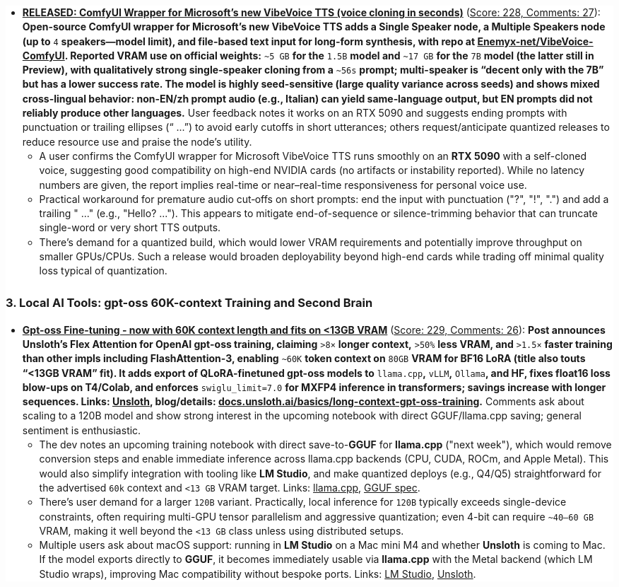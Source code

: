 - [**RELEASED: ComfyUI Wrapper for Microsoft’s new VibeVoice TTS (voice cloning in seconds)**](https://v.redd.it/yy7k60z8eplf1) ([Score: 228, Comments: 27](https://www.reddit.com/r/LocalLLaMA/comments/1n24utb/released_comfyui_wrapper_for_microsofts_new/)): **Open-source ComfyUI wrapper for Microsoft’s new VibeVoice TTS adds a Single Speaker node, a Multiple Speakers node (up to** `4` **speakers—model limit), and file-based text input for long-form synthesis, with repo at [Enemyx-net/VibeVoice-ComfyUI](https://github.com/Enemyx-net/VibeVoice-ComfyUI). Reported VRAM use on official weights:** `~5 GB` **for the** `1.5B` **model and** `~17 GB` **for the** `7B` **model (the latter still in Preview), with qualitatively strong single-speaker cloning from a** `~56s` **prompt; multi-speaker is “decent only with the 7B” but has a lower success rate. The model is highly seed-sensitive (large quality variance across seeds) and shows mixed cross-lingual behavior: non‑EN/zh prompt audio (e.g., Italian) can yield same‑language output, but EN prompts did not reliably produce other languages.** User feedback notes it works on an RTX 5090 and suggests ending prompts with punctuation or trailing ellipses (“ ...”) to avoid early cutoffs in short utterances; others request/anticipate quantized releases to reduce resource use and praise the node’s utility.
    - A user confirms the ComfyUI wrapper for Microsoft VibeVoice TTS runs smoothly on an **RTX 5090** with a self-cloned voice, suggesting good compatibility on high-end NVIDIA cards (no artifacts or instability reported). While no latency numbers are given, the report implies real-time or near–real-time responsiveness for personal voice use.
    - Practical workaround for premature audio cut‑offs on short prompts: end the input with punctuation ("?", "!", ".") and add a trailing " ..." (e.g., "Hello? ..."). This appears to mitigate end-of-sequence or silence-trimming behavior that can truncate single-word or very short TTS outputs.
    - There’s demand for a quantized build, which would lower VRAM requirements and potentially improve throughput on smaller GPUs/CPUs. Such a release would broaden deployability beyond high-end cards while trading off minimal quality loss typical of quantization.

### 3. Local AI Tools: gpt-oss 60K-context Training and Second Brain

- [**Gpt-oss Fine-tuning - now with 60K context length and fits on <13GB VRAM**](https://i.redd.it/rwu8gezzwslf1.jpeg) ([Score: 229, Comments: 26](https://www.reddit.com/r/LocalLLaMA/comments/1n2jraj/gptoss_finetuning_now_with_60k_context_length_and/)): **Post announces Unsloth’s Flex Attention for OpenAI gpt-oss training, claiming** `>8×` **longer context,** `>50%` **less VRAM, and** `>1.5×` **faster training than other impls including FlashAttention-3, enabling** `~60K` **token context on** `80GB` **VRAM for BF16 LoRA (title also touts “<13GB VRAM” fit). It adds export of QLoRA-finetuned gpt-oss models to** `llama.cpp`**,** `vLLM`**,** `Ollama`**, and HF, fixes float16 loss blow-ups on T4/Colab, and enforces** `swiglu_limit=7.0` **for MXFP4 inference in transformers; savings increase with longer sequences. Links: [Unsloth](https://github.com/unslothai/unsloth), blog/details: [docs.unsloth.ai/basics/long-context-gpt-oss-training](https://docs.unsloth.ai/basics/long-context-gpt-oss-training).** Comments ask about scaling to a 120B model and show strong interest in the upcoming notebook with direct GGUF/llama.cpp saving; general sentiment is enthusiastic.
    - The dev notes an upcoming training notebook with direct save-to-**GGUF** for **llama.cpp** ("next week"), which would remove conversion steps and enable immediate inference across llama.cpp backends (CPU, CUDA, ROCm, and Apple Metal). This would also simplify integration with tooling like **LM Studio**, and make quantized deploys (e.g., Q4/Q5) straightforward for the advertised `60k` context and `<13 GB` VRAM target. Links: [llama.cpp](https://github.com/ggerganov/llama.cpp), [GGUF spec](https://github.com/ggerganov/llama.cpp/tree/master/gguf).
    - There’s user demand for a larger `120B` variant. Practically, local inference for `120B` typically exceeds single-device constraints, often requiring multi-GPU tensor parallelism and aggressive quantization; even 4-bit can require `~40–60 GB` VRAM, making it well beyond the `<13 GB` class unless using distributed setups.
    - Multiple users ask about macOS support: running in **LM Studio** on a Mac mini M4 and whether **Unsloth** is coming to Mac. If the model exports directly to **GGUF**, it becomes immediately usable via **llama.cpp** with the Metal backend (which LM Studio wraps), improving Mac compatibility without bespoke ports. Links: [LM Studio](https://lmstudio.ai/), [Unsloth](https://github.com/unslothai/unsloth).